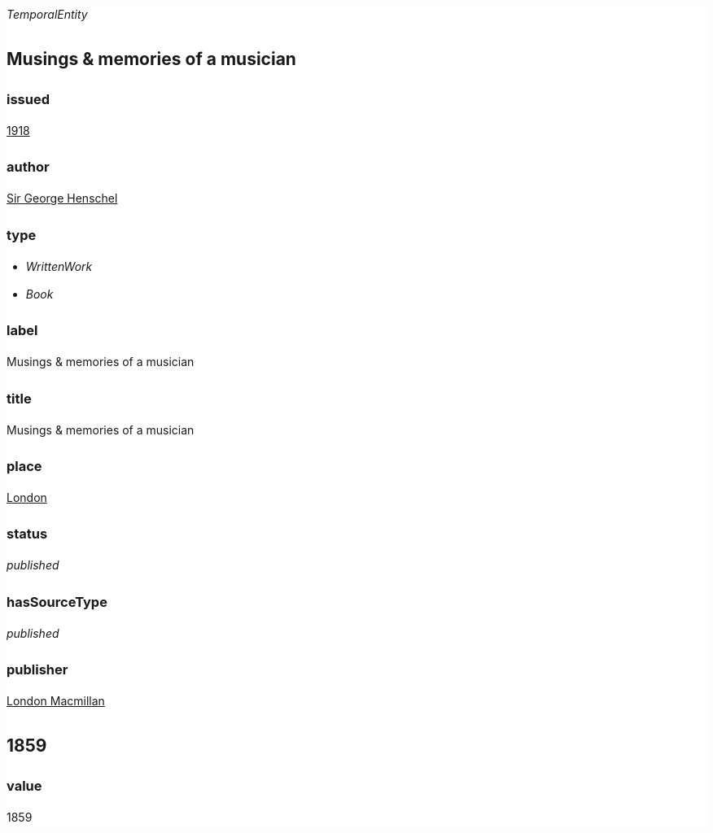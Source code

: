 
*TemporalEntity*

## Musings & memories of a musician

### issued


[1918](#1918)

### author


[Sir George Henschel](#Sir-George-Henschel)

### type

 - *WrittenWork*

 - *Book*

### label


Musings & memories of a musician

### title


Musings & memories of a musician

### place


[London](#London)

### status


*published*

### hasSourceType


*published*

### publisher


[London Macmillan](#London-Macmillan)

## 1859

### value


1859
